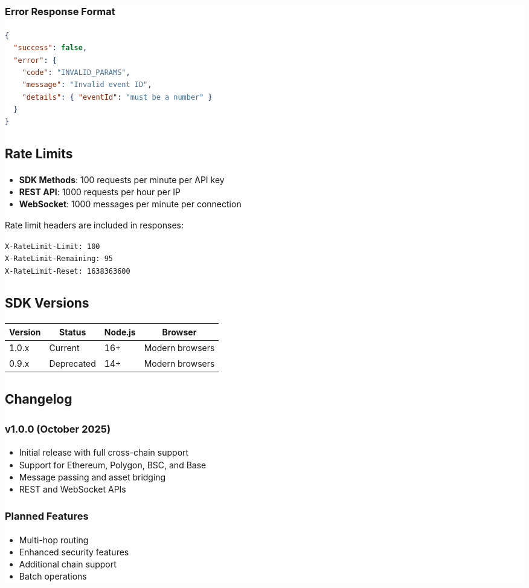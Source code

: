 ### Error Response Format
```json
{
  "success": false,
  "error": {
    "code": "INVALID_PARAMS",
    "message": "Invalid event ID",
    "details": { "eventId": "must be a number" }
  }
}
```

## Rate Limits

- **SDK Methods**: 100 requests per minute per API key
- **REST API**: 1000 requests per hour per IP
- **WebSocket**: 1000 messages per minute per connection

Rate limit headers are included in responses:
```
X-RateLimit-Limit: 100
X-RateLimit-Remaining: 95
X-RateLimit-Reset: 1638363600
```

## SDK Versions

| Version | Status | Node.js | Browser |
|---------|--------|---------|---------|
| 1.0.x | Current | 16+ | Modern browsers |
| 0.9.x | Deprecated | 14+ | Modern browsers |

## Changelog

### v1.0.0 (October 2025)
- Initial release with full cross-chain support
- Support for Ethereum, Polygon, BSC, and Base
- Message passing and asset bridging
- REST and WebSocket APIs

### Planned Features
- Multi-hop routing
- Enhanced security features
- Additional chain support
- Batch operations